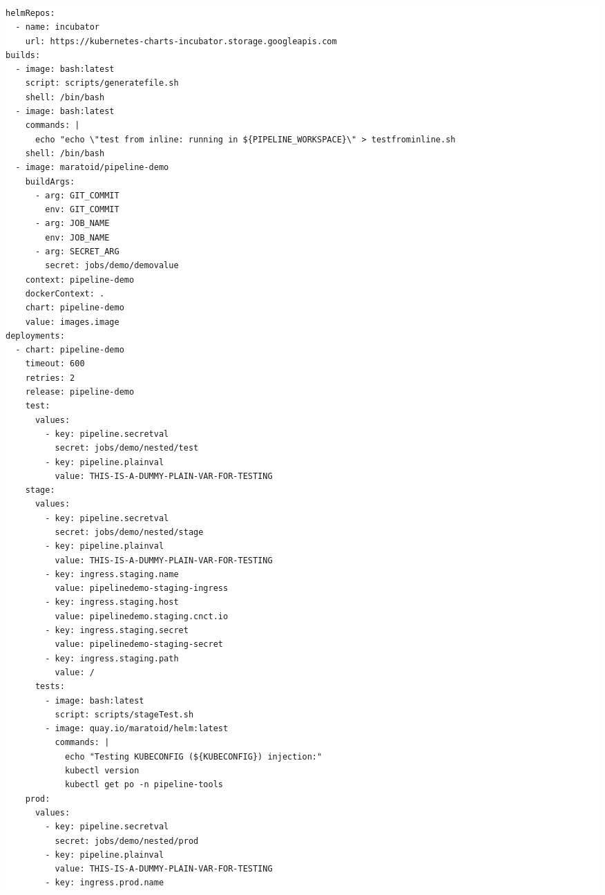 ```
helmRepos:
  - name: incubator
    url: https://kubernetes-charts-incubator.storage.googleapis.com
builds:
  - image: bash:latest
    script: scripts/generatefile.sh
    shell: /bin/bash
  - image: bash:latest
    commands: |
      echo "echo \"test from inline: running in ${PIPELINE_WORKSPACE}\" > testfrominline.sh
    shell: /bin/bash
  - image: maratoid/pipeline-demo
    buildArgs: 
      - arg: GIT_COMMIT
        env: GIT_COMMIT
      - arg: JOB_NAME
        env: JOB_NAME
      - arg: SECRET_ARG
        secret: jobs/demo/demovalue
    context: pipeline-demo
    dockerContext: .
    chart: pipeline-demo
    value: images.image
deployments:
  - chart: pipeline-demo
    timeout: 600
    retries: 2
    release: pipeline-demo
    test: 
      values:
        - key: pipeline.secretval
          secret: jobs/demo/nested/test
        - key: pipeline.plainval
          value: THIS-IS-A-DUMMY-PLAIN-VAR-FOR-TESTING
    stage: 
      values:
        - key: pipeline.secretval
          secret: jobs/demo/nested/stage
        - key: pipeline.plainval
          value: THIS-IS-A-DUMMY-PLAIN-VAR-FOR-TESTING
        - key: ingress.staging.name
          value: pipelinedemo-staging-ingress
        - key: ingress.staging.host
          value: pipelinedemo.staging.cnct.io
        - key: ingress.staging.secret
          value: pipelinedemo-staging-secret
        - key: ingress.staging.path
          value: /
      tests:
        - image: bash:latest
          script: scripts/stageTest.sh
        - image: quay.io/maratoid/helm:latest
          commands: |
            echo "Testing KUBECONFIG (${KUBECONFIG}) injection:" 
            kubectl version
            kubectl get po -n pipeline-tools
    prod: 
      values:
        - key: pipeline.secretval
          secret: jobs/demo/nested/prod
        - key: pipeline.plainval
          value: THIS-IS-A-DUMMY-PLAIN-VAR-FOR-TESTING
        - key: ingress.prod.name
```